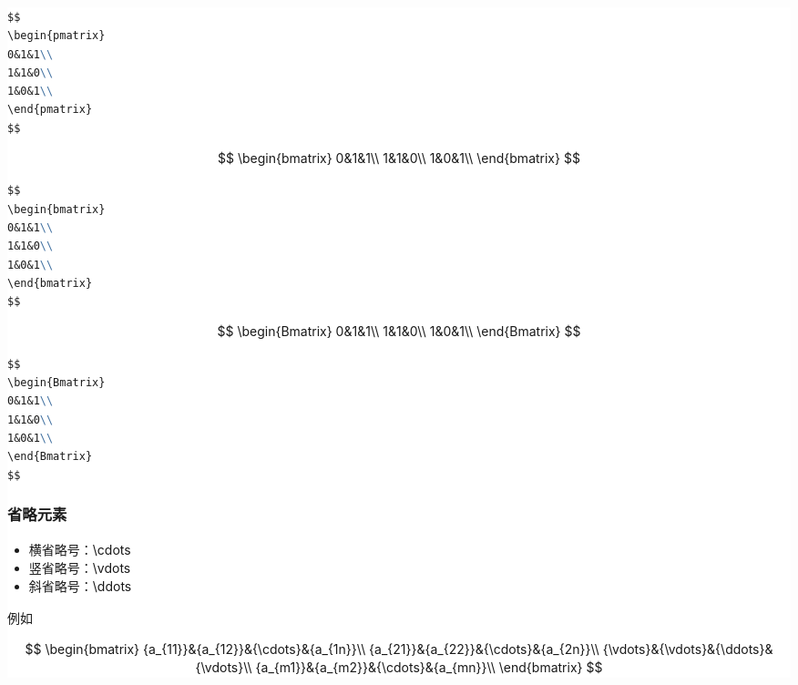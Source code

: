 ``` markdown
$$
\begin{pmatrix}
0&1&1\\
1&1&0\\
1&0&1\\
\end{pmatrix}
$$
```

$$
\begin{bmatrix}
0&1&1\\
1&1&0\\
1&0&1\\
\end{bmatrix}
$$

``` markdown
$$
\begin{bmatrix}
0&1&1\\
1&1&0\\
1&0&1\\
\end{bmatrix}
$$
```

$$
\begin{Bmatrix}
0&1&1\\
1&1&0\\
1&0&1\\
\end{Bmatrix}
$$

``` markdown
$$
\begin{Bmatrix}
0&1&1\\
1&1&0\\
1&0&1\\
\end{Bmatrix}
$$
```
    
### 省略元素

- 横省略号：\cdots
- 竖省略号：\vdots
- 斜省略号：\ddots

例如

$$
\begin{bmatrix}
{a_{11}}&{a_{12}}&{\cdots}&{a_{1n}}\\
{a_{21}}&{a_{22}}&{\cdots}&{a_{2n}}\\
{\vdots}&{\vdots}&{\ddots}&{\vdots}\\
{a_{m1}}&{a_{m2}}&{\cdots}&{a_{mn}}\\
\end{bmatrix}
$$
